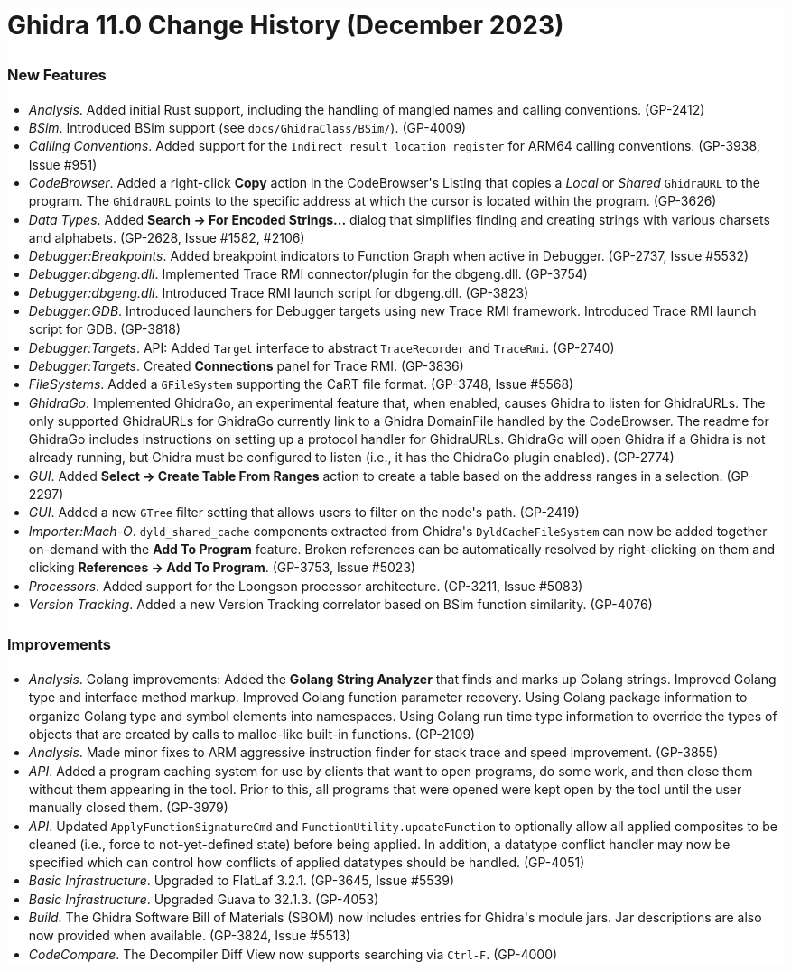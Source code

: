 # Ghidra 11.0 Change History (December 2023)

### New Features
* _Analysis_. Added initial Rust support, including the handling of mangled names and calling conventions. (GP-2412)
* _BSim_. Introduced BSim support (see `docs/GhidraClass/BSim/`). (GP-4009)
* _Calling Conventions_. Added support for the `Indirect result location register` for ARM64 calling conventions. (GP-3938, Issue #951)
* _CodeBrowser_. Added a right-click __Copy__ action in the CodeBrowser's Listing that copies a _Local_ or _Shared_ `GhidraURL` to the program. The `GhidraURL` points to the specific address at which the cursor is located within the program. (GP-3626)
* _Data Types_. Added __Search -> For Encoded Strings...__ dialog that simplifies finding and creating strings with various charsets and alphabets. (GP-2628, Issue #1582, #2106)
* _Debugger:Breakpoints_. Added breakpoint indicators to Function Graph when active in Debugger. (GP-2737, Issue #5532)
* _Debugger:dbgeng.dll_. Implemented Trace RMI connector/plugin for the dbgeng.dll. (GP-3754)
* _Debugger:dbgeng.dll_. Introduced Trace RMI launch script for dbgeng.dll. (GP-3823)
* _Debugger:GDB_. Introduced launchers for Debugger targets using new Trace RMI framework. Introduced Trace RMI launch script for GDB. (GP-3818)
* _Debugger:Targets_. API: Added `Target` interface to abstract `TraceRecorder` and `TraceRmi`. (GP-2740)
* _Debugger:Targets_. Created __Connections__ panel for Trace RMI. (GP-3836)
* _FileSystems_. Added a `GFileSystem` supporting the CaRT file format. (GP-3748, Issue #5568)
* _GhidraGo_. Implemented GhidraGo, an experimental feature that, when enabled, causes Ghidra to listen for GhidraURLs. The only supported GhidraURLs for GhidraGo currently link to a Ghidra DomainFile handled by the CodeBrowser. The readme for GhidraGo includes instructions on setting up a protocol handler for GhidraURLs. GhidraGo will open Ghidra if a Ghidra is not already running, but Ghidra must be configured to listen (i.e., it has the GhidraGo plugin enabled). (GP-2774)
* _GUI_. Added __Select -> Create Table From Ranges__ action to create a table based on the address ranges in a selection. (GP-2297)
* _GUI_. Added a new `GTree` filter setting that allows users to filter on the node's path. (GP-2419)
* _Importer:Mach-O_. `dyld_shared_cache` components extracted from Ghidra's `DyldCacheFileSystem` can now be added together on-demand with the __Add To Program__ feature. Broken references can be automatically resolved by right-clicking on them and clicking __References -> Add To Program__. (GP-3753, Issue #5023)
* _Processors_. Added support for the Loongson processor architecture. (GP-3211, Issue #5083)
* _Version Tracking_. Added a new Version Tracking correlator based on BSim function similarity. (GP-4076)

### Improvements
* _Analysis_. Golang improvements: Added the __Golang String Analyzer__ that finds and marks up Golang strings. Improved Golang type and interface method markup. Improved Golang function parameter recovery. Using Golang package information to organize Golang type and symbol elements into namespaces. Using Golang run time type information to override the types of objects that are created by calls to malloc-like built-in functions. (GP-2109)
* _Analysis_. Made minor fixes to ARM aggressive instruction finder for stack trace and speed improvement. (GP-3855)
* _API_. Added a program caching system for use by clients that want to open programs, do some work, and then close them without them appearing in the tool. Prior to this, all programs that were opened were kept open by the tool until the user manually closed them. (GP-3979)
* _API_. Updated `ApplyFunctionSignatureCmd` and `FunctionUtility.updateFunction` to optionally allow all applied composites to be cleaned (i.e., force to not-yet-defined state) before being applied. In addition, a datatype conflict handler may now be specified which can control how conflicts of applied datatypes should be handled. (GP-4051)
* _Basic Infrastructure_. Upgraded to FlatLaf 3.2.1. (GP-3645, Issue #5539)
* _Basic Infrastructure_. Upgraded Guava to 32.1.3. (GP-4053)
* _Build_. The Ghidra Software Bill of Materials (SBOM) now includes entries for Ghidra's module jars. Jar descriptions are also now provided when available. (GP-3824, Issue #5513)
* _CodeCompare_. The Decompiler Diff View now supports searching via `Ctrl-F`. (GP-4000)